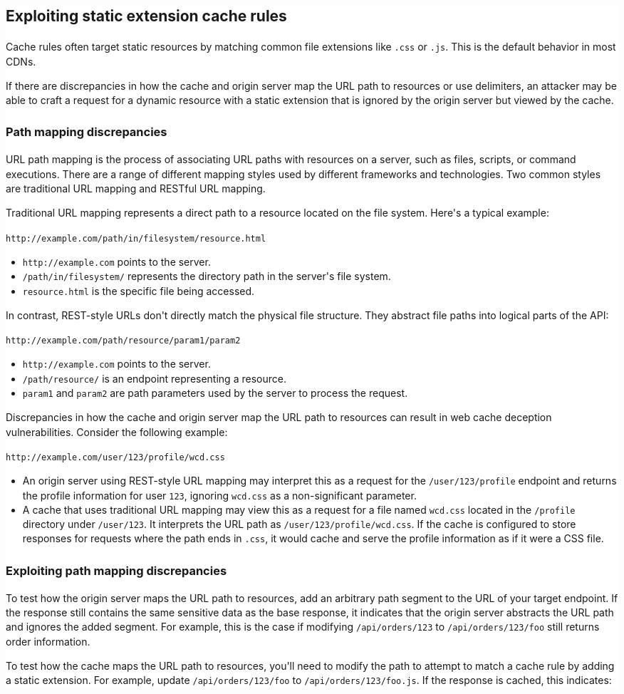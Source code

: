 ## Exploiting static extension cache rules

Cache rules often target static resources by matching common file extensions like `.css` or `.js`. This is the default behavior in most CDNs.

If there are discrepancies in how the cache and origin server map the URL path to resources or use delimiters, an attacker may be able to craft a request for a dynamic resource with a static extension that is ignored by the origin server but viewed by the cache.

### Path mapping discrepancies

URL path mapping is the process of associating URL paths with resources on a server, such as files, scripts, or command executions. There are a range of different mapping styles used by different frameworks and technologies. Two common styles are traditional URL mapping and RESTful URL mapping.

Traditional URL mapping represents a direct path to a resource located on the file system. Here's a typical example:

`http://example.com/path/in/filesystem/resource.html`

- `http://example.com` points to the server.
- `/path/in/filesystem/` represents the directory path in the server's file system.
- `resource.html` is the specific file being accessed.

In contrast, REST-style URLs don't directly match the physical file structure. They abstract file paths into logical parts of the API:

`http://example.com/path/resource/param1/param2`

- `http://example.com` points to the server.
- `/path/resource/` is an endpoint representing a resource.
- `param1` and `param2` are path parameters used by the server to process the request.

Discrepancies in how the cache and origin server map the URL path to resources can result in web cache deception vulnerabilities. Consider the following example:

`http://example.com/user/123/profile/wcd.css`

- An origin server using REST-style URL mapping may interpret this as a request for the `/user/123/profile` endpoint and returns the profile information for user `123`, ignoring `wcd.css` as a non-significant parameter.
- A cache that uses traditional URL mapping may view this as a request for a file named `wcd.css` located in the `/profile` directory under `/user/123`. It interprets the URL path as `/user/123/profile/wcd.css`. If the cache is configured to store responses for requests where the path ends in `.css`, it would cache and serve the profile information as if it were a CSS file.

### Exploiting path mapping discrepancies

To test how the origin server maps the URL path to resources, add an arbitrary path segment to the URL of your target endpoint. If the response still contains the same sensitive data as the base response, it indicates that the origin server abstracts the URL path and ignores the added segment. For example, this is the case if modifying `/api/orders/123` to `/api/orders/123/foo` still returns order information.

To test how the cache maps the URL path to resources, you'll need to modify the path to attempt to match a cache rule by adding a static extension. For example, update `/api/orders/123/foo` to `/api/orders/123/foo.js`. If the response is cached, this indicates:
